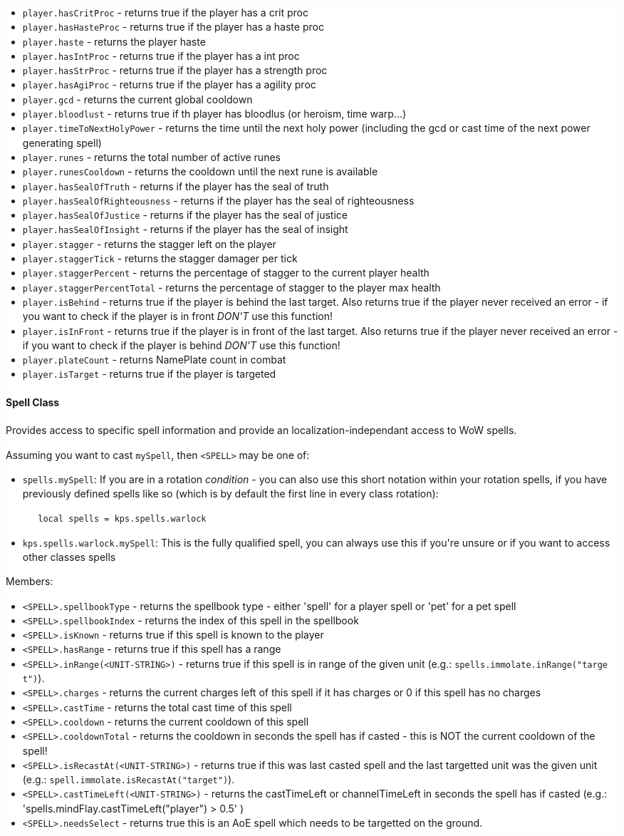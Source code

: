  * `player.hasCritProc` - returns true if the player has a crit proc
 * `player.hasHasteProc` - returns true if the player has a haste proc
 * `player.haste` - returns the player haste
 * `player.hasIntProc` - returns true if the player has a int proc
 * `player.hasStrProc` - returns true if the player has a strength proc
 * `player.hasAgiProc` - returns true if the player has a agility proc
 * `player.gcd` - returns the current global cooldown
 * `player.bloodlust` - returns true if th player has bloodlus (or heroism, time warp...)
 * `player.timeToNextHolyPower` - returns the time until the next holy power (including the gcd or cast time of the next power generating spell)
 * `player.runes` - returns the total number of active runes
 * `player.runesCooldown` - returns the cooldown until the next rune is available
 * `player.hasSealOfTruth` - returns if the player has the seal of truth
 * `player.hasSealOfRighteousness` - returns if the player has the seal of righteousness
 * `player.hasSealOfJustice` - returns if the player has the seal of justice
 * `player.hasSealOfInsight` - returns if the player has the seal of insight
 * `player.stagger` - returns the stagger left on the player
 * `player.staggerTick` - returns the stagger damager per tick
 * `player.staggerPercent` - returns the percentage of stagger to the current player health
 * `player.staggerPercentTotal` - returns the percentage of stagger to the player max health
 * `player.isBehind` - returns true if the player is behind the last target. Also returns true if the player never received an error - if you want to check if the player is in front *DON'T* use this function!
 * `player.isInFront` - returns true if the player is in front of the last target. Also returns true if the player never received an error - if you want to check if the player is behind *DON'T* use this function!
 * `player.plateCount` - returns NamePlate count in combat
 * `player.isTarget` - returns true if the player is targeted


#### Spell Class
Provides access to specific spell information and provide an localization-independant access to WoW spells.

Assuming you want to cast `mySpell`, then `<SPELL>` may be one of:

 * `spells.mySpell`: If you are in a rotation *condition* - you can also use this short notation within your rotation spells, if you have previously defined spells like so (which is by default the first line in every class rotation):
   ```
      local spells = kps.spells.warlock
   ```
 * `kps.spells.warlock.mySpell`: This is the fully qualified spell, you can always use this if you're unsure or if you want to access other classes spells

Members:

 * `<SPELL>.spellbookType` - returns the spellbook type - either 'spell' for a player spell or 'pet' for a pet spell
 * `<SPELL>.spellbookIndex` - returns the index of this spell in the spellbook
 * `<SPELL>.isKnown` - returns true if this spell is known to the player
 * `<SPELL>.hasRange` - returns true if this spell has a range
 * `<SPELL>.inRange(<UNIT-STRING>)` - returns true if this spell is in range of the given unit (e.g.: `spells.immolate.inRange("target")`).
 * `<SPELL>.charges` - returns the current charges left of this spell if it has charges or 0 if this spell has no charges
 * `<SPELL>.castTime` - returns the total cast time of this spell
 * `<SPELL>.cooldown` - returns the current cooldown of this spell 
 * `<SPELL>.cooldownTotal` - returns the cooldown in seconds the spell has if casted - this is NOT the current cooldown of the spell! 
 * `<SPELL>.isRecastAt(<UNIT-STRING>)` - returns true if this was last casted spell and the last targetted unit was the given unit (e.g.: `spell.immolate.isRecastAt("target")`). 
 * `<SPELL>.castTimeLeft(<UNIT-STRING>)` - returns the castTimeLeft or channelTimeLeft in seconds the spell has if casted (e.g.: 'spells.mindFlay.castTimeLeft("player") > 0.5' )
 * `<SPELL>.needsSelect` - returns true this is an AoE spell which needs to be targetted on the ground.